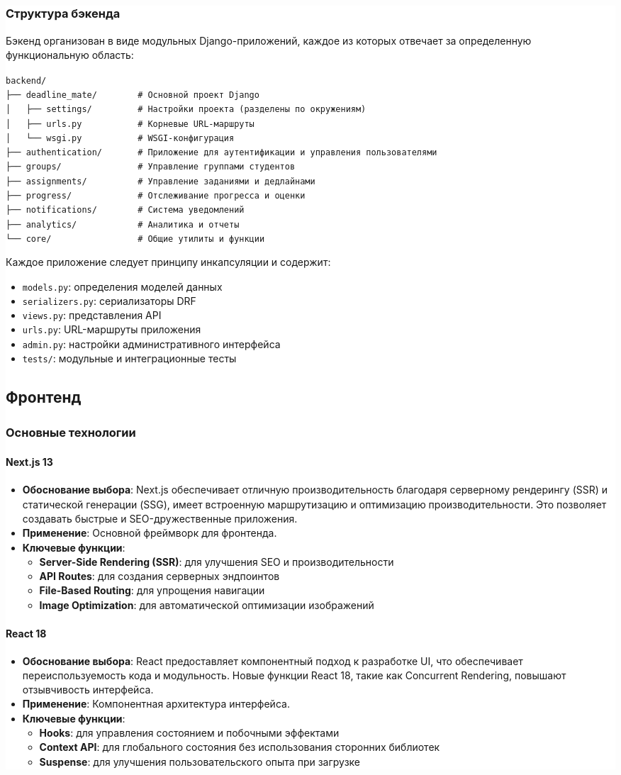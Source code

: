 ### Структура бэкенда

Бэкенд организован в виде модульных Django-приложений, каждое из которых отвечает за определенную функциональную область:

```
backend/
├── deadline_mate/        # Основной проект Django
│   ├── settings/         # Настройки проекта (разделены по окружениям)
│   ├── urls.py           # Корневые URL-маршруты
│   └── wsgi.py           # WSGI-конфигурация
├── authentication/       # Приложение для аутентификации и управления пользователями
├── groups/               # Управление группами студентов
├── assignments/          # Управление заданиями и дедлайнами
├── progress/             # Отслеживание прогресса и оценки
├── notifications/        # Система уведомлений
├── analytics/            # Аналитика и отчеты
└── core/                 # Общие утилиты и функции
```

Каждое приложение следует принципу инкапсуляции и содержит:
- `models.py`: определения моделей данных
- `serializers.py`: сериализаторы DRF
- `views.py`: представления API
- `urls.py`: URL-маршруты приложения
- `admin.py`: настройки административного интерфейса
- `tests/`: модульные и интеграционные тесты

## Фронтенд

### Основные технологии

#### Next.js 13
- **Обоснование выбора**: Next.js обеспечивает отличную производительность благодаря серверному рендерингу (SSR) и статической генерации (SSG), имеет встроенную маршрутизацию и оптимизацию производительности. Это позволяет создавать быстрые и SEO-дружественные приложения.
- **Применение**: Основной фреймворк для фронтенда.
- **Ключевые функции**:
  - **Server-Side Rendering (SSR)**: для улучшения SEO и производительности
  - **API Routes**: для создания серверных эндпоинтов
  - **File-Based Routing**: для упрощения навигации
  - **Image Optimization**: для автоматической оптимизации изображений

#### React 18
- **Обоснование выбора**: React предоставляет компонентный подход к разработке UI, что обеспечивает переиспользуемость кода и модульность. Новые функции React 18, такие как Concurrent Rendering, повышают отзывчивость интерфейса.
- **Применение**: Компонентная архитектура интерфейса.
- **Ключевые функции**:
  - **Hooks**: для управления состоянием и побочными эффектами
  - **Context API**: для глобального состояния без использования сторонних библиотек
  - **Suspense**: для улучшения пользовательского опыта при загрузке
